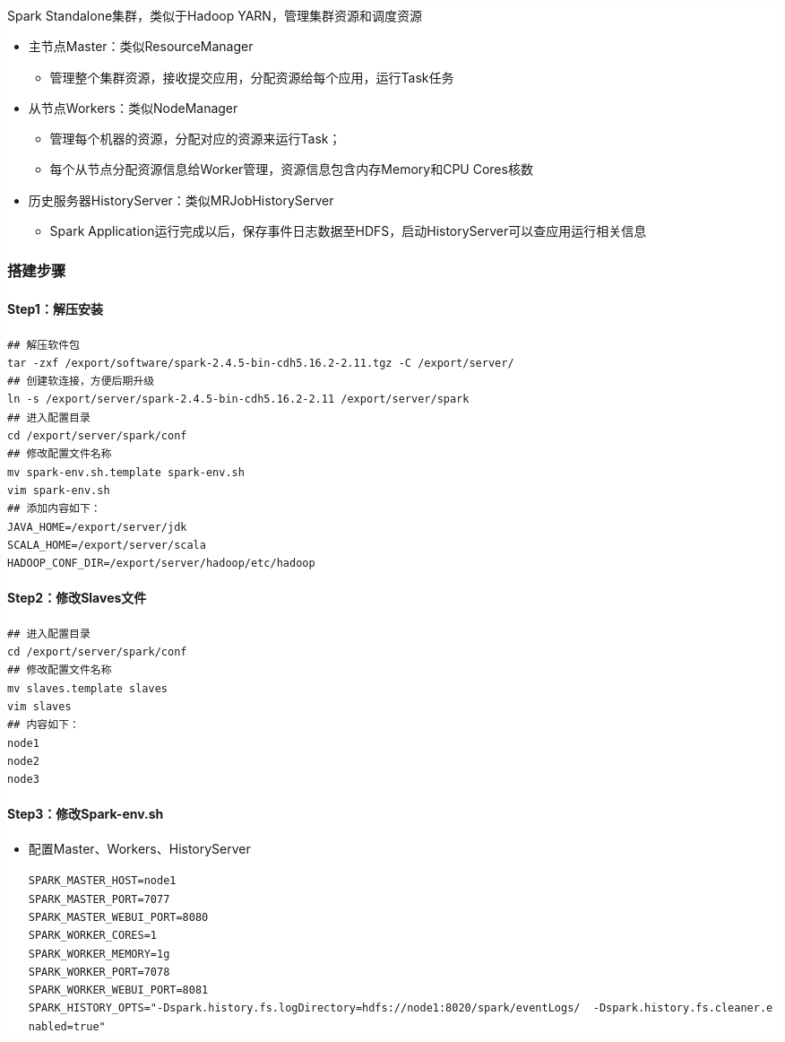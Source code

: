 

Spark Standalone集群，类似于Hadoop YARN，管理集群资源和调度资源

- 主节点Master：类似ResourceManager

  - 管理整个集群资源，接收提交应用，分配资源给每个应用，运行Task任务

- 从节点Workers：类似NodeManager

  - 管理每个机器的资源，分配对应的资源来运行Task；

  - 每个从节点分配资源信息给Worker管理，资源信息包含内存Memory和CPU Cores核数

- 历史服务器HistoryServer：类似MRJobHistoryServer

  - Spark Application运行完成以后，保存事件日志数据至HDFS，启动HistoryServer可以查应用运行相关信息

### 搭建步骤

#### Step1：解压安装

~~~shell
## 解压软件包
tar -zxf /export/software/spark-2.4.5-bin-cdh5.16.2-2.11.tgz -C /export/server/
## 创建软连接，方便后期升级
ln -s /export/server/spark-2.4.5-bin-cdh5.16.2-2.11 /export/server/spark
## 进入配置目录
cd /export/server/spark/conf
## 修改配置文件名称
mv spark-env.sh.template spark-env.sh
vim spark-env.sh
## 添加内容如下：
JAVA_HOME=/export/server/jdk
SCALA_HOME=/export/server/scala
HADOOP_CONF_DIR=/export/server/hadoop/etc/hadoop
~~~

#### Step2：修改Slaves文件

~~~properties
## 进入配置目录
cd /export/server/spark/conf
## 修改配置文件名称
mv slaves.template slaves
vim slaves
## 内容如下：
node1
node2
node3
~~~

#### Step3：修改Spark-env.sh

- 配置Master、Workers、HistoryServer

  ~~~properties
  SPARK_MASTER_HOST=node1
  SPARK_MASTER_PORT=7077
  SPARK_MASTER_WEBUI_PORT=8080
  SPARK_WORKER_CORES=1
  SPARK_WORKER_MEMORY=1g
  SPARK_WORKER_PORT=7078
  SPARK_WORKER_WEBUI_PORT=8081
  SPARK_HISTORY_OPTS="-Dspark.history.fs.logDirectory=hdfs://node1:8020/spark/eventLogs/  -Dspark.history.fs.cleaner.enabled=true"
  ~~~
